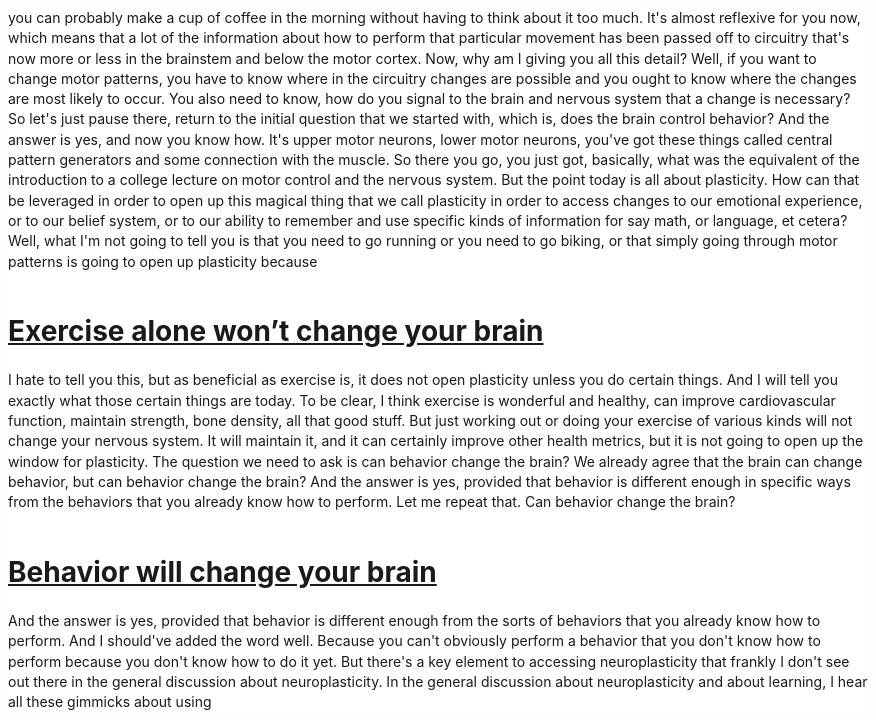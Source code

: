 you can probably make a cup of coffee in the morning without having to
think about it too much. It's almost reflexive for you now, which
means that a lot of the information about how to perform that
particular movement has been passed off to circuitry that's now more
or less in the brainstem and below the motor cortex. Now, why am I
giving you all this detail? Well, if you want to change motor
patterns, you have to know where in the circuitry changes are possible
and you ought to know where the changes are most likely to occur. You
also need to know, how do you signal to the brain and nervous system
that a change is necessary? So let's just pause there, return to the
initial question that we started with, which is, does the brain
control behavior? And the answer is yes, and now you know how. It's
upper motor neurons, lower motor neurons, you've got these things
called central pattern generators and some connection with the muscle.
So there you go, you just got, basically, what was the equivalent of
the introduction to a college lecture on motor control and the nervous
system. But the point today is all about plasticity. How can that be
leveraged in order to open up this magical thing that we call
plasticity in order to access changes to our emotional experience, or
to our belief system, or to our ability to remember and use specific
kinds of information for say math, or language, et cetera? Well, what
I'm not going to tell you is that you need to go running or you need
to go biking, or that simply going through motor patterns is going to
open up plasticity because

# [Exercise alone won’t change your brain](http://www.youtube.com/watch?v=hx3U64IXFOY&t=720)

I hate to tell you this, but as beneficial as exercise is, it does not
open plasticity unless you do certain things. And I will tell you
exactly what those certain things are today. To be clear, I think
exercise is wonderful and healthy, can improve cardiovascular
function, maintain strength, bone density, all that good stuff. But
just working out or doing your exercise of various kinds will not
change your nervous system. It will maintain it, and it can certainly
improve other health metrics, but it is not going to open up the
window for plasticity. The question we need to ask is can behavior
change the brain? We already agree that the brain can change behavior,
but can behavior change the brain? And the answer is yes, provided
that behavior is different enough in specific ways from the behaviors
that you already know how to perform. Let me repeat that. Can behavior
change the brain?

# [Behavior will change your brain](http://www.youtube.com/watch?v=hx3U64IXFOY&t=778)

And the answer is yes, provided that behavior is different enough from
the sorts of behaviors that you already know how to perform. And I
should've added the word well. Because you can't obviously perform a
behavior that you don't know how to perform because you don't know how
to do it yet. But there's a key element to accessing neuroplasticity
that frankly I don't see out there in the general discussion about
neuroplasticity. In the general discussion about neuroplasticity and
about learning, I hear all these gimmicks about using
